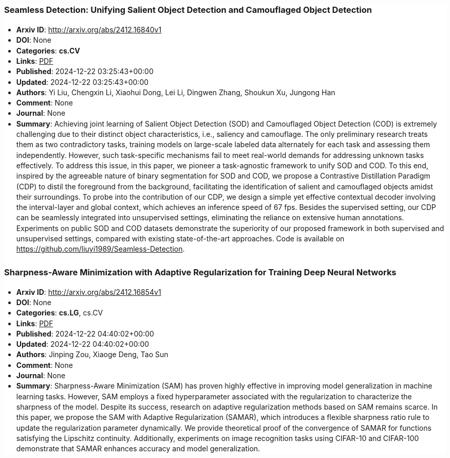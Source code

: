 

### Seamless Detection: Unifying Salient Object Detection and Camouflaged Object Detection
- **Arxiv ID**: http://arxiv.org/abs/2412.16840v1
- **DOI**: None
- **Categories**: **cs.CV**
- **Links**: [PDF](http://arxiv.org/pdf/2412.16840v1)
- **Published**: 2024-12-22 03:25:43+00:00
- **Updated**: 2024-12-22 03:25:43+00:00
- **Authors**: Yi Liu, Chengxin Li, Xiaohui Dong, Lei Li, Dingwen Zhang, Shoukun Xu, Jungong Han
- **Comment**: None
- **Journal**: None
- **Summary**: Achieving joint learning of Salient Object Detection (SOD) and Camouflaged Object Detection (COD) is extremely challenging due to their distinct object characteristics, i.e., saliency and camouflage. The only preliminary research treats them as two contradictory tasks, training models on large-scale labeled data alternately for each task and assessing them independently. However, such task-specific mechanisms fail to meet real-world demands for addressing unknown tasks effectively. To address this issue, in this paper, we pioneer a task-agnostic framework to unify SOD and COD. To this end, inspired by the agreeable nature of binary segmentation for SOD and COD, we propose a Contrastive Distillation Paradigm (CDP) to distil the foreground from the background, facilitating the identification of salient and camouflaged objects amidst their surroundings. To probe into the contribution of our CDP, we design a simple yet effective contextual decoder involving the interval-layer and global context, which achieves an inference speed of 67 fps. Besides the supervised setting, our CDP can be seamlessly integrated into unsupervised settings, eliminating the reliance on extensive human annotations. Experiments on public SOD and COD datasets demonstrate the superiority of our proposed framework in both supervised and unsupervised settings, compared with existing state-of-the-art approaches. Code is available on https://github.com/liuyi1989/Seamless-Detection.



### Sharpness-Aware Minimization with Adaptive Regularization for Training Deep Neural Networks
- **Arxiv ID**: http://arxiv.org/abs/2412.16854v1
- **DOI**: None
- **Categories**: **cs.LG**, cs.CV
- **Links**: [PDF](http://arxiv.org/pdf/2412.16854v1)
- **Published**: 2024-12-22 04:40:02+00:00
- **Updated**: 2024-12-22 04:40:02+00:00
- **Authors**: Jinping Zou, Xiaoge Deng, Tao Sun
- **Comment**: None
- **Journal**: None
- **Summary**: Sharpness-Aware Minimization (SAM) has proven highly effective in improving model generalization in machine learning tasks. However, SAM employs a fixed hyperparameter associated with the regularization to characterize the sharpness of the model. Despite its success, research on adaptive regularization methods based on SAM remains scarce. In this paper, we propose the SAM with Adaptive Regularization (SAMAR), which introduces a flexible sharpness ratio rule to update the regularization parameter dynamically. We provide theoretical proof of the convergence of SAMAR for functions satisfying the Lipschitz continuity. Additionally, experiments on image recognition tasks using CIFAR-10 and CIFAR-100 demonstrate that SAMAR enhances accuracy and model generalization.


